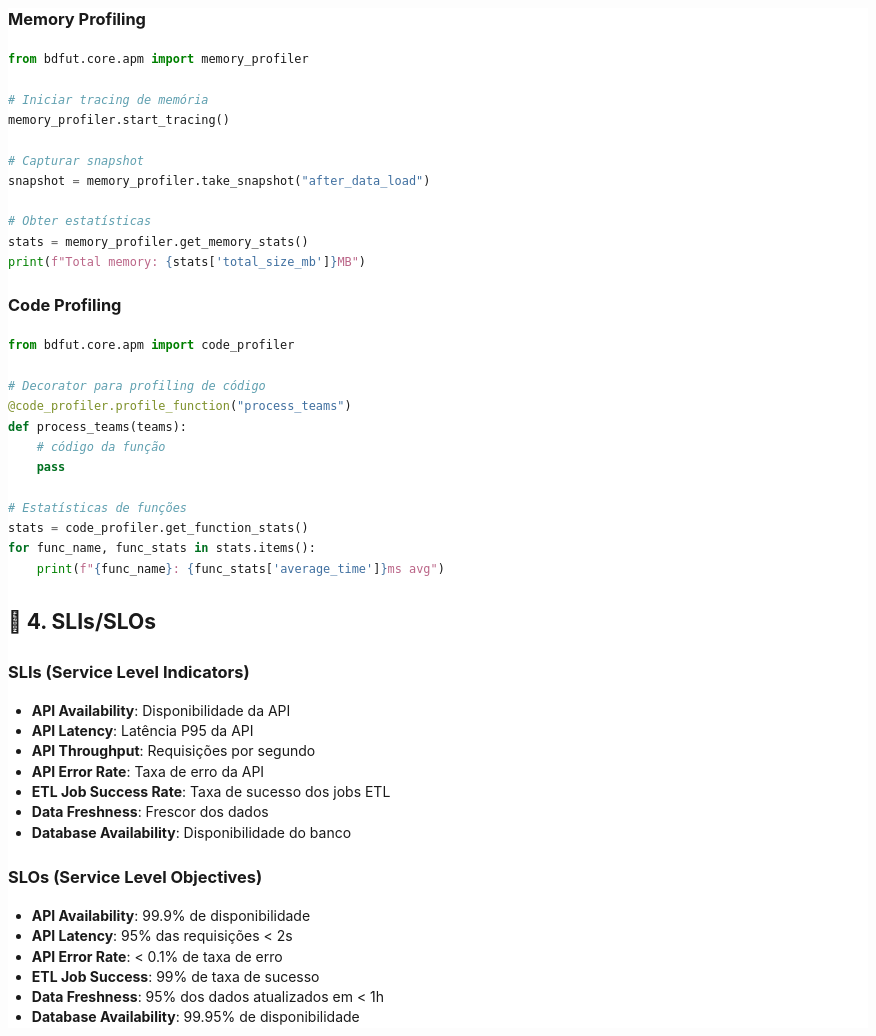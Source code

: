 ### **Memory Profiling**
```python
from bdfut.core.apm import memory_profiler

# Iniciar tracing de memória
memory_profiler.start_tracing()

# Capturar snapshot
snapshot = memory_profiler.take_snapshot("after_data_load")

# Obter estatísticas
stats = memory_profiler.get_memory_stats()
print(f"Total memory: {stats['total_size_mb']}MB")
```

### **Code Profiling**
```python
from bdfut.core.apm import code_profiler

# Decorator para profiling de código
@code_profiler.profile_function("process_teams")
def process_teams(teams):
    # código da função
    pass

# Estatísticas de funções
stats = code_profiler.get_function_stats()
for func_name, func_stats in stats.items():
    print(f"{func_name}: {func_stats['average_time']}ms avg")
```

## 🎯 **4. SLIs/SLOs**

### **SLIs (Service Level Indicators)**
- **API Availability**: Disponibilidade da API
- **API Latency**: Latência P95 da API
- **API Throughput**: Requisições por segundo
- **API Error Rate**: Taxa de erro da API
- **ETL Job Success Rate**: Taxa de sucesso dos jobs ETL
- **Data Freshness**: Frescor dos dados
- **Database Availability**: Disponibilidade do banco

### **SLOs (Service Level Objectives)**
- **API Availability**: 99.9% de disponibilidade
- **API Latency**: 95% das requisições < 2s
- **API Error Rate**: < 0.1% de taxa de erro
- **ETL Job Success**: 99% de taxa de sucesso
- **Data Freshness**: 95% dos dados atualizados em < 1h
- **Database Availability**: 99.95% de disponibilidade
